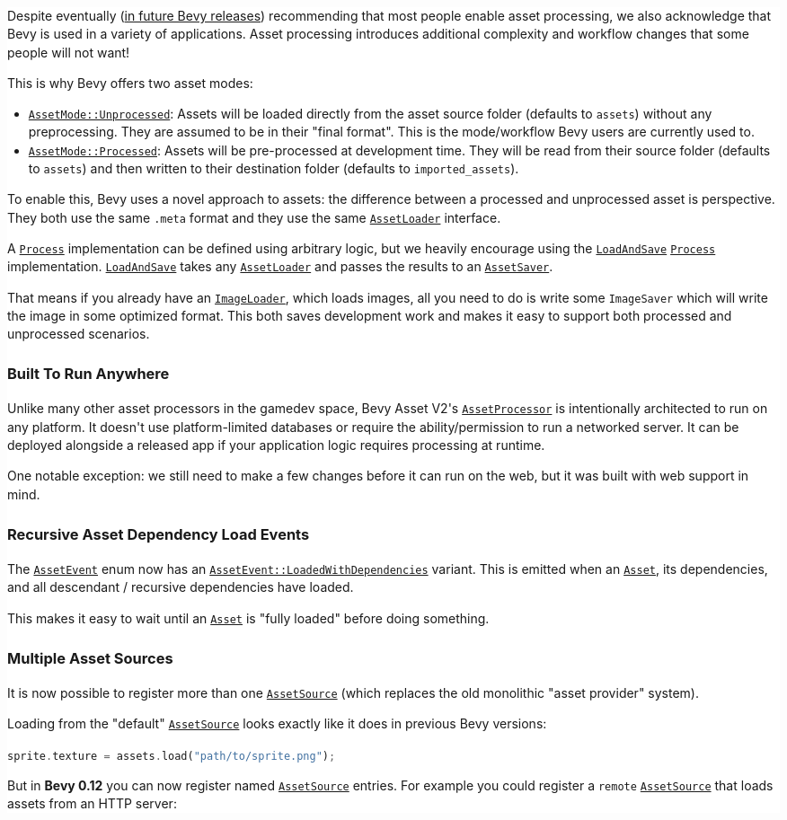 Despite eventually ([in future Bevy releases](#should-you-enable-pre-processing-today)) recommending that most people enable asset processing, we also acknowledge that Bevy is used in a variety of applications. Asset processing introduces additional complexity and workflow changes that some people will not want!

This is why Bevy offers two asset modes:

* [`AssetMode::Unprocessed`]: Assets will be loaded directly from the asset source folder (defaults to `assets`) without any preprocessing. They are assumed to be in their "final format". This is the mode/workflow Bevy users are currently used to.
* [`AssetMode::Processed`]: Assets will be pre-processed at development time. They will be read from their source folder (defaults to `assets`) and then written to their destination folder (defaults to `imported_assets`).

To enable this, Bevy uses a novel approach to assets: the difference between a processed and unprocessed asset is perspective. They both use the same `.meta` format and they use the same [`AssetLoader`] interface.

A [`Process`] implementation can be defined using arbitrary logic, but we heavily encourage using the [`LoadAndSave`] [`Process`] implementation. [`LoadAndSave`] takes any [`AssetLoader`] and passes the results to an [`AssetSaver`].

That means if you already have an [`ImageLoader`], which loads images, all you need to do is write some `ImageSaver` which will write the image in some optimized format. This both saves development work and makes it easy to support both processed and unprocessed scenarios.

[`AssetMode::Unprocessed`]: https://docs.rs/bevy/0.12.0/bevy/asset/enum.AssetMode.html
[`AssetMode::Processed`]: https://docs.rs/bevy/0.12.0/bevy/asset/enum.AssetMode.html
[`LoadAndSave`]: https://docs.rs/bevy/0.12.0/bevy/asset/processor/struct.LoadAndSave.html
[`AssetSaver`]: https://docs.rs/bevy/0.12.0/bevy/asset/saver/trait.AssetSaver.html

### Built To Run Anywhere

Unlike many other asset processors in the gamedev space, Bevy Asset V2's [`AssetProcessor`] is intentionally architected to run on any platform. It doesn't use platform-limited databases or require the ability/permission to run a networked server. It can be deployed alongside a released app if your application logic requires processing at runtime.

One notable exception: we still need to make a few changes before it can run on the web, but it was built with web support in mind.

### Recursive Asset Dependency Load Events

The [`AssetEvent`] enum now has an [`AssetEvent::LoadedWithDependencies`] variant. This is emitted when an [`Asset`], its dependencies, and all descendant / recursive dependencies have loaded.

This makes it easy to wait until an [`Asset`] is "fully loaded" before doing something.

[`AssetEvent`]: https://docs.rs/bevy/0.12.0/bevy/asset/enum.AssetEvent.html
[`AssetEvent::LoadedWithDependencies`]: https://docs.rs/bevy/0.12.0/bevy/asset/enum.AssetEvent.html

### Multiple Asset Sources

It is now possible to register more than one [`AssetSource`] (which replaces the old monolithic "asset provider" system).

Loading from the "default" [`AssetSource`] looks exactly like it does in previous Bevy versions:

```rust
sprite.texture = assets.load("path/to/sprite.png");
```

But in **Bevy 0.12** you can now register named [`AssetSource`] entries. For example you could register a `remote` [`AssetSource`] that loads assets from an HTTP server:


[`StandardMaterial`]: https://docs.rs/bevy/0.12.0/bevy/pbr/struct.StandardMaterial.html
[`DefaultOpaqueRendererMethod`]: https://docs.rs/bevy/0.12.0/bevy/pbr/struct.DefaultOpaqueRendererMethod.html
[`ShadowMapFilter::Castano13`]: https://docs.rs/bevy/0.12.0/bevy/pbr/enum.ShadowFilteringMethod.html#variant.Castano13
[`ShadowMapFilter::Jimenez14`]: https://docs.rs/bevy/0.12.0/bevy/pbr/enum.ShadowFilteringMethod.html#variant.Jimenez14
[`TransmittedShadowReceiver`]: https://docs.rs/bevy/0.12.0/bevy/pbr/struct.TransmittedShadowReceiver.html
[`Camera3d`]: https://docs.rs/bevy/0.12.0/bevy/core_pipeline/core_3d/struct.Camera3d.html
[`DepthPrepass`]: https://docs.rs/bevy/0.12.0/bevy/core_pipeline/prepass/struct.DepthPrepass.html
[`AssetLoader`]: https://docs.rs/bevy/0.12.0/bevy/asset/trait.AssetLoader.html
[`AssetReader`]: https://docs.rs/bevy/0.12.0/bevy/asset/io/trait.AssetReader.html
[`AssetPlugin`]: https://docs.rs/bevy/0.12.0/bevy/asset/struct.AssetPlugin.html
[`AssetProcessor`]: https://docs.rs/bevy/0.12.0/bevy/asset/processor/struct.AssetProcessor.html
[`Process`]: https://docs.rs/bevy/0.12.0/bevy/asset/processor/trait.Process.html
[`ImageLoader`]: https://docs.rs/bevy/0.12.0/bevy/render/texture/struct.ImageLoader.html
[`CompressedImageSaver`]: https://docs.rs/bevy/0.12.0/bevy/render/texture/struct.CompressedImageSaver.html
[`AssetSource`]: https://docs.rs/bevy/0.12.0/bevy/asset/io/struct.AssetSource.html
[`Asset`]: https://docs.rs/bevy/0.12.0/bevy/asset/trait.Asset.html
[`AssetWatcher`]: https://docs.rs/bevy/0.12.0/bevy/asset/io/trait.AssetWatcher.html
[`AssetWriter`]: https://docs.rs/bevy/0.12.0/bevy/asset/io/trait.AssetWriter.html
[`FileAssetReader`]: https://docs.rs/bevy/0.12.0/bevy/asset/io/file/struct.FileAssetReader.html
[`Arc`]: https://doc.rust-lang.org/std/sync/struct.Arc.html
[`AssetPath`]: https://docs.rs/bevy/0.12.0/bevy/asset/struct.AssetPath.html
[`Handle`]: https://docs.rs/bevy/0.12.0/bevy/asset/enum.Handle.html
[`AssetIndex`]: https://docs.rs/bevy/0.12.0/bevy/asset/struct.AssetIndex.html
[`Cow`]: https://doc.rust-lang.org/std/borrow/enum.Cow.html
[`AssetServer`]: https://docs.rs/bevy/0.12.0/bevy/asset/struct.AssetServer.html
[`CowArc`]: https://docs.rs/bevy/0.12.0/bevy/utils/enum.CowArc.html
[`CowArc::Static`]: https://docs.rs/bevy/0.12.0/bevy/utils/enum.CowArc.html#variant.Static
[`Lifetime`]: https://docs.rs/bevy/0.12.0/bevy/window/enum.Lifetime.html
[`onStop()`]: https://developer.android.com/reference/android/app/Activity#onStop()
[`onRestart()`]: https://developer.android.com/reference/android/app/Activity#onRestart()
[`ExtendedMaterial`]: https://docs.rs/bevy/0.12.0/bevy/pbr/struct.ExtendedMaterial.html
[`NoAutomaticBatching`]: https://docs.rs/bevy/0.12.0/bevy/render/batching/struct.NoAutomaticBatching.html
[`GpuArrayBuffer`]: https://docs.rs/bevy/0.12.0/bevy/render/render_resource/enum.GpuArrayBuffer.html
[`StorageBuffer`]: https://docs.rs/bevy/0.12.0/bevy/render/render_resource/struct.StorageBuffer.html
[`EntityHashMap`]: https://docs.rs/bevy/0.12.0/bevy/utils/type.EntityHashMap.html
[`ExtractInstancesPlugin`]: https://docs.rs/bevy/0.12.0/bevy/render/extract_instances/struct.ExtractInstancesPlugin.html
[`Material`]: https://docs.rs/bevy/0.12.0/bevy/pbr/trait.Material.html
[`WireframeColor`]: https://docs.rs/bevy/0.12.0/bevy/pbr/wireframe/struct.WireframeColor.html
[`NoWireframe`]: https://docs.rs/bevy/0.12.0/bevy/pbr/wireframe/struct.NoWireframe.html
[`bevy_openxr`]: https://github.com/awtterpip/bevy_openxr/
[`wgpu`]: https://github.com/gfx-rs/wgpu
[`RenderPlugin`]: https://docs.rs/bevy/0.12.0/bevy/render/struct.RenderPlugin.html
[`system.map()`]: https://docs.rs/bevy/0.12.0/bevy/ecs/system/trait.IntoSystem.html#method.map
[`system.pipe()`]: https://docs.rs/bevy/0.12.0/bevy/ecs/system/trait.IntoSystem.html#method.pipe
[`for_each()`]: https://docs.rs/bevy/0.12.0/bevy/ecs/query/struct.QueryParIter.html#method.for_each
[`EntityMut`]: https://docs.rs/bevy/0.12.0/bevy/ecs/world/struct.EntityMut.html
[`EntityWorldMut`]: https://docs.rs/bevy/0.12.0/bevy/ecs/world/struct.EntityWorldMut.html
[`World`]: https://docs.rs/bevy/0.12.0/bevy/ecs/world/struct.World.html
[`UiMaterial`]: https://docs.rs/bevy/0.12.0/bevy/ui/trait.UiMaterial.html
[`Outline`]: https://docs.rs/bevy/0.12.0/bevy/ui/struct.Outline.html
[`Style::border`]: https://docs.rs/bevy/0.12.0/bevy/ui/struct.Style.html
[`FixedUpdate`]: https://docs.rs/bevy/0.12.0/bevy/app/struct.FixedUpdate.html
[`Time`]: https://docs.rs/bevy/0.12.0/bevy/time/struct.Time.html
[`ImagePlugin::default_sampler`]: https://docs.rs/bevy/0.12.0/bevy/render/prelude/struct.ImagePlugin.html#structfield.default_sampler
[`ImageLoaderSettings`]: https://docs.rs/bevy/0.12.0/bevy/render/texture/struct.ImageLoaderSettings.html
[`Input`]: https://docs.rs/bevy/0.12.0/bevy/input/struct.Input.html
[`GamepadButton`]: https://docs.rs/bevy/0.12.0/bevy/input/gamepad/struct.GamepadButton.html
[`GamepadButtonInput`]: https://docs.rs/bevy/0.12.0/bevy/input/gamepad/struct.GamepadButtonInput.html
[`SceneInstanceReady`]: https://docs.rs/bevy/0.12.0/bevy/scene/struct.SceneInstanceReady.html
[`InheritedVisibility`]: https://docs.rs/bevy/0.12.0/bevy/render/view/struct.InheritedVisibility.html
[`ViewVisibility`]: https://docs.rs/bevy/0.12.0/bevy/render/view/struct.ViewVisibility.html
[`ReflectBundle`]: https://docs.rs/bevy/0.12.0/bevy/ecs/reflect/struct.ReflectBundle.html
[`Commands`]: https://docs.rs/bevy/0.12.0/bevy/ecs/system/struct.Commands.html
[`AppTypeRegistry`]: https://docs.rs/bevy/0.12.0/bevy/ecs/reflect/struct.AppTypeRegistry.html
[`ReflectCommandExt`]: https://docs.rs/bevy/0.12.0/bevy/ecs/reflect/trait.ReflectCommandExt.html
[`TypeInfo`]: https://docs.rs/bevy/0.12.0/bevy/reflect/enum.TypeInfo.html
[`TypePath`]: https://docs.rs/bevy/0.12.0/bevy/reflect/trait.TypePath.html
[`DynamicTypePath`]: https://docs.rs/bevy/0.12.0/bevy/reflect/trait.DynamicTypePath.html
[`type_name`]: https://doc.rust-lang.org/std/any/fn.type_name.html